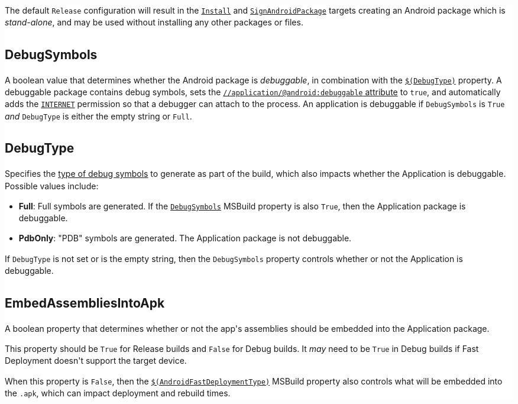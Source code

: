 The default `Release` configuration will result in the
[`Install`](build-targets.md#install)
and
[`SignAndroidPackage`](build-targets.md#signandroidpackage)
targets creating an Android package which is *stand-alone*, and may be used
without installing any other packages or files.

## DebugSymbols

A boolean value that determines whether
the Android package is *debuggable*, in combination with the
[`$(DebugType)`](#debugtype) property.
A debuggable package contains debug symbols, sets the
[`//application/@android:debuggable` attribute](https://developer.android.com/guide/topics/manifest/application-element#debug)
to `true`, and automatically adds the
[`INTERNET`](https://developer.android.com/reference/android/Manifest.permission#INTERNET)
permission so that a debugger can attach to the process. An application is
debuggable if `DebugSymbols` is `True` *and* `DebugType` is either the empty
string or `Full`.

## DebugType

Specifies the
[type of debug symbols](/visualstudio/msbuild/csc-task)
to generate as part of the build, which also impacts whether the
Application is debuggable. Possible values include:

- **Full**: Full symbols are generated. If the
  [`DebugSymbols`](#debugsymbols)
  MSBuild property is also `True`, then the Application package is
  debuggable.

- **PdbOnly**: "PDB" symbols are generated. The
  Application package is not debuggable.

If `DebugType` is not set or is the empty string, then the
`DebugSymbols` property controls whether or not the Application is
debuggable.

## EmbedAssembliesIntoApk

A boolean property that
determines whether or not the app's assemblies should be embedded
into the Application package.

This property should be `True` for Release builds and `False` for
Debug builds. It *may* need to be `True` in Debug builds if Fast
Deployment doesn't support the target device.

When this property is `False`, then the
[`$(AndroidFastDeploymentType)`](#androidfastdeploymenttype)
MSBuild property also controls what
will be embedded into the `.apk`, which can impact deployment and
rebuild times.
